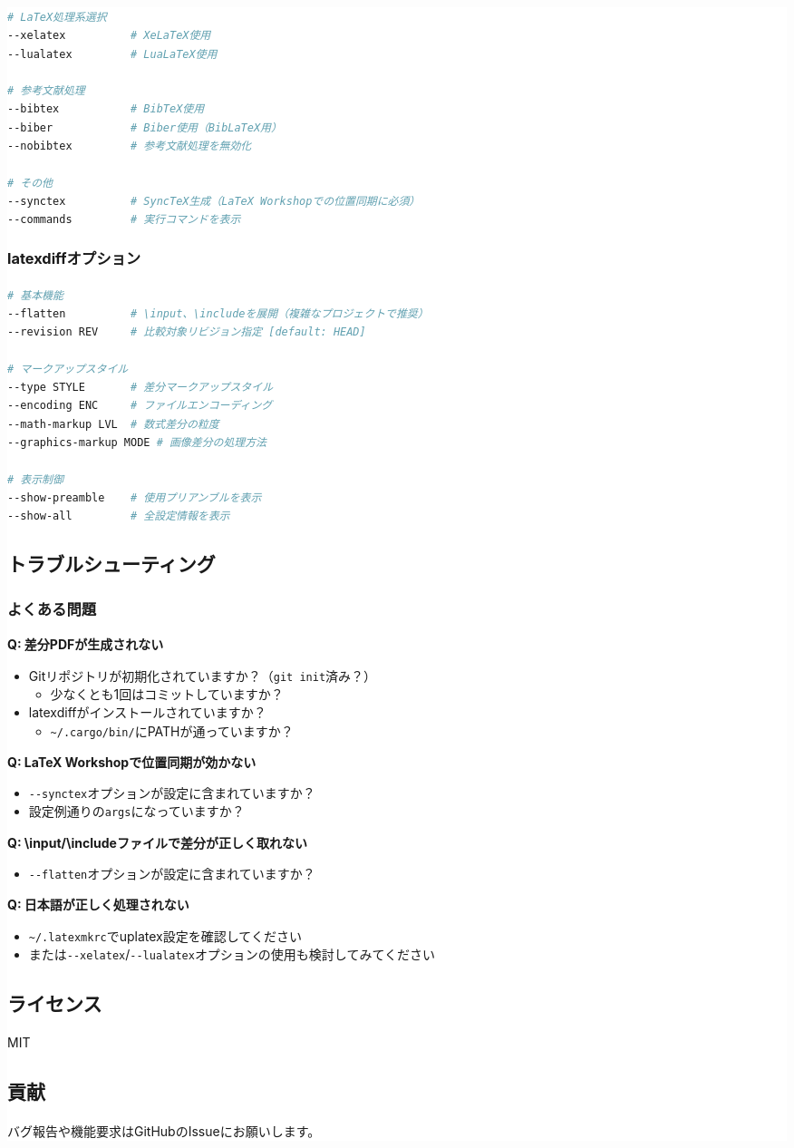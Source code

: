 ```bash
# LaTeX処理系選択
--xelatex          # XeLaTeX使用
--lualatex         # LuaLaTeX使用

# 参考文献処理
--bibtex           # BibTeX使用
--biber            # Biber使用（BibLaTeX用）
--nobibtex         # 参考文献処理を無効化

# その他
--synctex          # SyncTeX生成（LaTeX Workshopでの位置同期に必須）
--commands         # 実行コマンドを表示
```

### latexdiffオプション

```bash
# 基本機能
--flatten          # \input、\includeを展開（複雑なプロジェクトで推奨）
--revision REV     # 比較対象リビジョン指定 [default: HEAD]

# マークアップスタイル
--type STYLE       # 差分マークアップスタイル
--encoding ENC     # ファイルエンコーディング
--math-markup LVL  # 数式差分の粒度
--graphics-markup MODE # 画像差分の処理方法

# 表示制御
--show-preamble    # 使用プリアンブルを表示
--show-all         # 全設定情報を表示
```

## トラブルシューティング
### よくある問題
**Q: 差分PDFが生成されない**
- Gitリポジトリが初期化されていますか？（`git init`済み？）
  - 少なくとも1回はコミットしていますか？
- latexdiffがインストールされていますか？
  - `~/.cargo/bin/`にPATHが通っていますか？

**Q: LaTeX Workshopで位置同期が効かない**
- `--synctex`オプションが設定に含まれていますか？
- 設定例通りの`args`になっていますか？

**Q: \input/\includeファイルで差分が正しく取れない**
- `--flatten`オプションが設定に含まれていますか？

**Q: 日本語が正しく処理されない**
- `~/.latexmkrc`でuplatex設定を確認してください
- または`--xelatex`/`--lualatex`オプションの使用も検討してみてください

## ライセンス
MIT

## 貢献

バグ報告や機能要求はGitHubのIssueにお願いします。